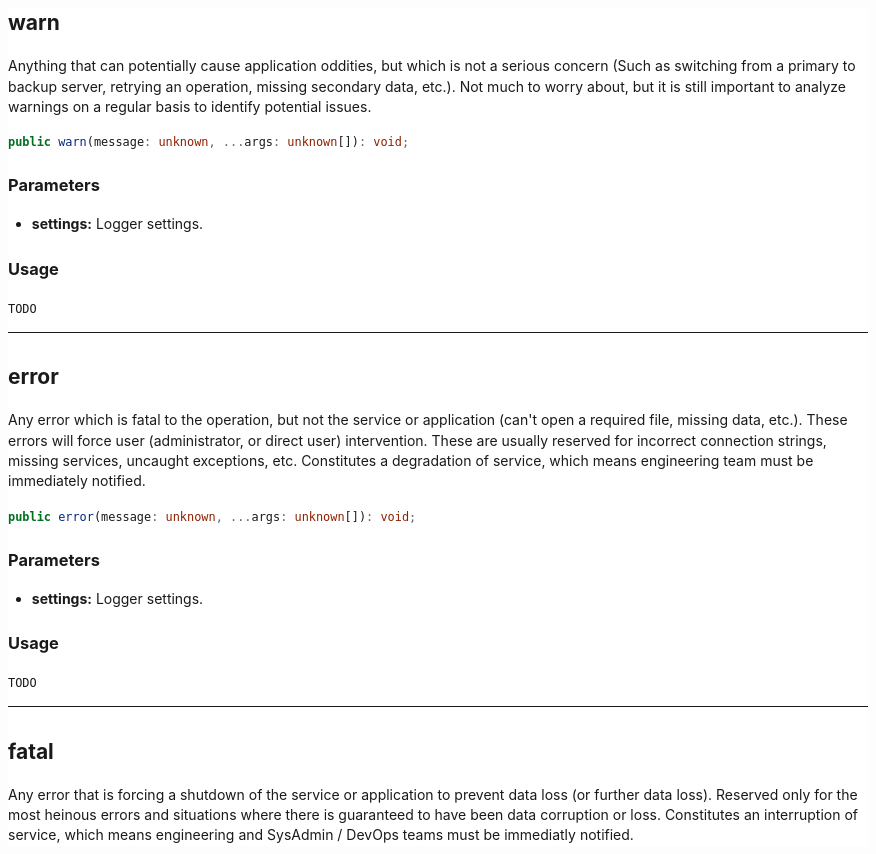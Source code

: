 ## warn

Anything that can potentially cause application oddities, but which is not a serious concern
(Such as switching from a primary to backup server, retrying an operation, missing secondary
data, etc.). Not much to worry about, but it is still important to analyze warnings on a
regular basis to identify potential issues.

```typescript
public warn(message: unknown, ...args: unknown[]): void;
```

### Parameters

- **settings:** Logger settings.

### Usage

```typescript
TODO
```

---

## error

Any error which is fatal to the operation, but not the service or application (can't open a
required file, missing data, etc.). These errors will force user (administrator, or direct
user) intervention. These are usually reserved for incorrect connection strings, missing
services, uncaught exceptions, etc. Constitutes a degradation of service, which means
engineering team must be immediately notified.

```typescript
public error(message: unknown, ...args: unknown[]): void;
```

### Parameters

- **settings:** Logger settings.

### Usage

```typescript
TODO
```

---

## fatal

Any error that is forcing a shutdown of the service or application to prevent data loss
(or further data loss). Reserved only for the most heinous errors and situations where there
is guaranteed to have been data corruption or loss. Constitutes an interruption of service,
which means engineering and SysAdmin / DevOps teams must be immediatly notified.
